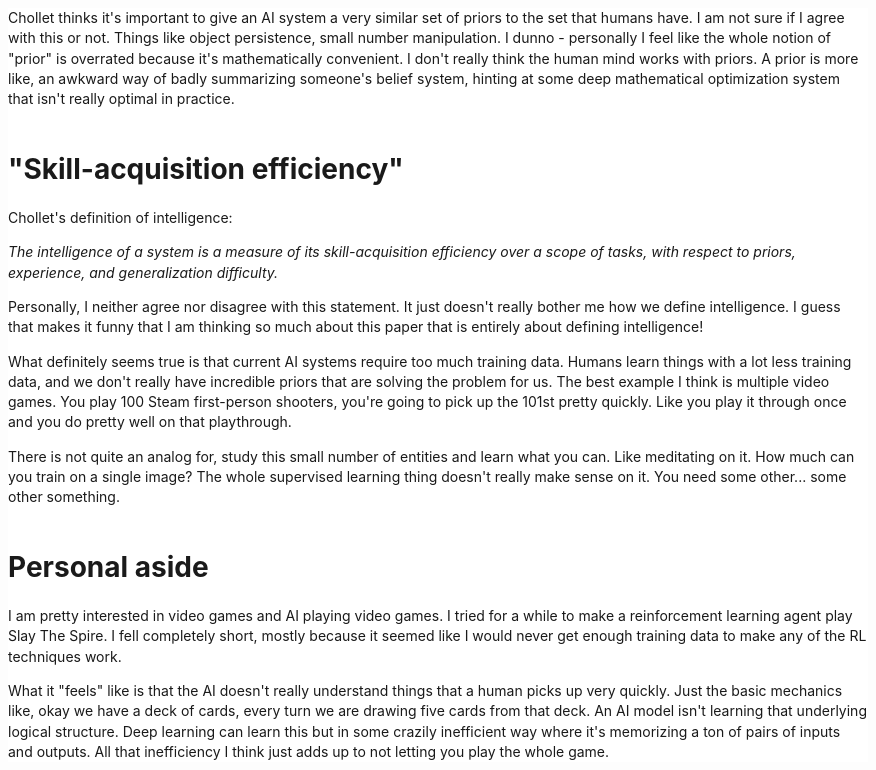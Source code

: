 Chollet thinks it's important to give an AI system a very similar set
of priors to the set that humans have. I am not sure if I agree with
this or not. Things like object persistence, small number
manipulation. I dunno - personally I feel like the whole notion of
"prior" is overrated because it's mathematically convenient. I don't
really think the human mind works with priors. A prior is more like,
an awkward way of badly summarizing someone's belief system, hinting
at some deep mathematical optimization system that isn't really
optimal in practice.

# "Skill-acquisition efficiency"

Chollet's definition of intelligence:

*The intelligence of a system is a measure of its skill-acquisition
efficiency over a scope of tasks, with respect to priors, experience,
and generalization difficulty.*

Personally, I neither agree nor disagree with this statement. It just
doesn't really bother me how we define intelligence. I guess that
makes it funny that I am thinking so much about this paper that is
entirely about defining intelligence!

What definitely seems true is that current AI systems require too much
training data. Humans learn things with a lot less training data, and
we don't really have incredible priors that are solving the problem
for us. The best example I think is multiple video games. You play 100 Steam
first-person shooters, you're going to pick up the 101st pretty
quickly. Like you play it through once and you do pretty well on that
playthrough.

There is not quite an analog for, study this small number of entities
and learn what you can. Like meditating on it. How much can you train
on a single image? The whole supervised learning thing doesn't really
make sense on it. You need some other... some other something.

# Personal aside

I am pretty interested in video games and AI playing video games. I
tried for a while to make a reinforcement learning agent play Slay The
Spire. I fell completely short, mostly because it seemed like I would
never get enough training data to make any of the RL techniques work.

What it "feels" like is that the AI doesn't really understand things
that a human picks up very quickly. Just the basic mechanics like,
okay we have a deck of cards, every turn we are drawing five cards
from that deck. An AI model isn't learning that underlying
logical structure. Deep learning can learn this but in some crazily
inefficient way where it's memorizing a ton of pairs of inputs and
outputs. All that inefficiency I think just adds up to not letting you
play the whole game.
